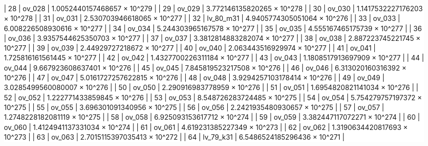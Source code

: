 | 28 | ov_028 | 1.0052440157468657 × 10^279 |
| 29 | ov_029 | 3.772146135820265 × 10^278 |
| 30 | ov_030 | 1.1417532227176203 × 10^278 |
| 31 | ov_031 | 2.530703946618065 × 10^277 |
| 32 | lv_80_m31 | 4.9405774305051064 × 10^276 |
| 33 | ov_033 | 6.008226508930616 × 10^277 |
| 34 | ov_034 | 5.244303965167578 × 10^277 |
| 35 | ov_035 | 4.555167465175739 × 10^277 |
| 36 | ov_036 | 3.9357544625350703 × 10^277 |
| 37 | ov_037 | 3.3812814883282074 × 10^277 |
| 38 | ov_038 | 2.887223745221745 × 10^277 |
| 39 | ov_039 | 2.44929727218672 × 10^277 |
| 40 | ov_040 | 2.063443516929974 × 10^277 |
| 41 | ov_041 | 1.725816161561445 × 10^277 |
| 42 | ov_042 | 1.4327700226311184 × 10^277 |
| 43 | ov_043 | 1.1808517913697909 × 10^277 |
| 44 | ov_044 | 9.667923608637401 × 10^276 |
| 45 | ov_045 | 7.845819523217508 × 10^276 |
| 46 | ov_046 | 6.313020160316392 × 10^276 |
| 47 | ov_047 | 5.0161727257622815 × 10^276 |
| 48 | ov_048 | 3.9294257103178414 × 10^276 |
| 49 | ov_049 | 3.0285499560080007 × 10^276 |
| 50 | ov_050 | 2.290916983778959 × 10^276 |
| 51 | ov_051 | 1.6954820821141034 × 10^276 |
| 52 | ov_052 | 1.222771433859845 × 10^276 |
| 53 | ov_053 | 8.548726283724485 × 10^275 |
| 54 | ov_054 | 5.754279757197372 × 10^275 |
| 55 | ov_055 | 3.696301091340956 × 10^275 |
| 56 | ov_056 | 2.2421935480930657 × 10^275 |
| 57 | ov_057 | 1.2748228182081119 × 10^275 |
| 58 | ov_058 | 6.925093153617712 × 10^274 |
| 59 | ov_059 | 3.382447117072271 × 10^274 |
| 60 | ov_060 | 1.4124941137331034 × 10^274 |
| 61 | ov_061 | 4.619231385227349 × 10^273 |
| 62 | ov_062 | 1.3190634420817693 × 10^273 |
| 63 | ov_063 | 2.7015115397035413 × 10^272 |
| 64 | lv_79_k31 | 6.5486524185296436 × 10^271 |